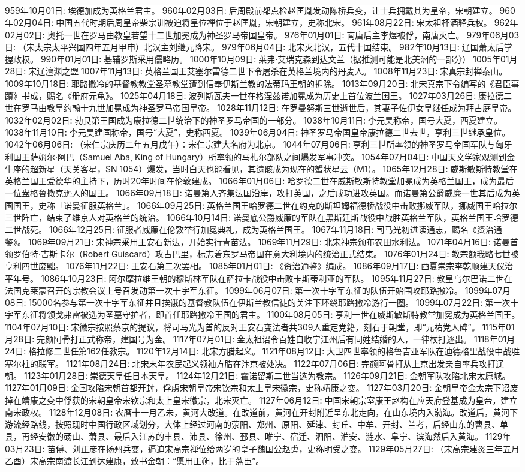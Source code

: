959年10月01日: 埃德加成为英格兰君主。
960年02月03日: 后周殿前都点检赵匡胤发动陈桥兵变，让士兵拥戴其为皇帝，宋朝建立。
960年02月04日: 中国五代时期后周皇帝柴宗训被迫将皇位禅位于赵匡胤，宋朝建立，史称北宋。
961年08月22日: 宋太祖杯酒释兵权。
962年02月02日: 奥托一世在罗马由教皇若望十二世加冕成为神圣罗马帝国皇帝。
976年01月01日: 南唐后主李煜被俘，南唐灭亡。
979年06月03日: （宋太宗太平兴国四年五月甲申）北汉主刘继元降宋。
979年06月04日: 北宋灭北汉，五代十国结束。
982年10月13日: 辽国萧太后掌握政权。
990年01月01日: 基辅罗斯采用儒略历。
1000年10月09日: 莱弗·艾瑞克森到达文兰（据推测可能是北美洲的一部分）
1005年01月28日: 宋辽澶渊之盟
1007年11月13日: 英格兰国王艾塞尔雷德二世下令屠杀在英格兰境内的丹麦人。
1008年11月23日: 宋真宗封禅泰山。
1009年10月18日: 耶路撒冷的基督教教堂圣墓教堂遭到信奉伊斯兰教的法蒂玛王朝的拆除。
1013年09月20日: 北宋真宗下令编写的《君臣事蹟》书成，赐名《册府元龟》。
1025年04月18日: 波列斯瓦夫一世在格涅兹诺加冕成为历史上首位波兰国王。
1027年03月26日: 康拉德二世在罗马由教皇约翰十九世加冕成为神圣罗马帝国皇帝。
1028年11月12日: 在罗曼努斯三世逝世后，其妻子佐伊女皇继任成为拜占庭皇帝。
1032年02月02日: 勃艮第王国成为康拉德二世统治下的神圣罗马帝国的一部分。
1038年10月11日: 李元昊称帝，国号大夏，西夏建立。
1038年11月10日: 李元昊建国称帝，国号“大夏”，史称西夏。
1039年06月04日: 神圣罗马帝国皇帝康拉德二世去世，亨利三世继承皇位。
1042年06月06日: （宋仁宗庆历二年五月戊午）：宋仁宗建大名府为北京。
1044年07月06日: 亨利三世所率领的神圣罗马帝国军队与匈牙利国王萨姆尔·阿巴（Samuel Aba, King of Hungary）所率领的马札尔部队之间爆发军事冲突。
1054年07月04日: 中国天文学家观测到金牛座的超新星（天关客星，SN 1054）爆发，当时白天也能看见，其遗骸成为现在的蟹状星云（M1）。
1065年12月28日: 威斯敏斯特教堂在英格兰国王爱德华的主持下，历时20年时间在伦敦建成。
1066年01月06日: 哈罗德二世在威斯敏斯特教堂加冕成为英格兰国王，成为最后一位盎格鲁撒克逊人的国王。
1066年09月18日: 诺曼第人齐集法国沿岸，攻打英国，之后成功进攻英国。而诺曼第公爵威廉一世其后成为英国国王，史称「诺曼征服英格兰」。
1066年09月25日: 英格兰国王哈罗德二世在约克的斯坦姆福德桥战役中击败挪威军队，挪威国王哈拉尔三世阵亡，结束了维京人对英格兰的统治。
1066年10月14日: 诺曼底公爵威廉的军队在黑斯廷斯战役中战胜英格兰军队，英格兰国王哈罗德二世战死。
1066年12月25日: 征服者威廉在伦敦举行加冕典礼，成为英格兰国王。
1067年11月18日: 司马光初进读通志，赐名《资治通鉴》。
1069年09月21日: 宋神宗采用王安石新法，开始实行青苗法。
1069年11月29日: 北宋神宗颁布农田水利法。
1071年04月16日: 诺曼首领罗伯特·吉斯卡尔（Robert Guiscard）攻占巴里，标志着东罗马帝国在意大利境内的统治正式结束。
1076年01月24日: 教宗额我略七世被亨利四世废黜。
1076年11月22日: 王安石第二次罢相。
1085年01月01日: 《资治通鉴》编成。
1086年09月17日: 西夏崇宗李乾顺建天仪治平年号。
1086年10月23日: 阿尔摩拉维王朝的穆斯林军队在萨拉卡战役中击败卡斯蒂利亚的军队。
1095年11月27日: 教皇乌尔巴诺二世在法国克莱蒙召开的宗教会议上号召发动第一次十字军东征。
1099年06月07日: 第一次十字军东征的队伍开始围攻耶路撒冷。
1099年07月08日: 15000名参与第一次十字军东征并且挨饿的基督教队伍在伊斯兰教信徒的关注下环绕耶路撒冷游行一圈。
1099年07月22日: 第一次十字军东征将领戈弗雷被选为圣墓守护者，即首任耶路撒冷王国的君主。
1100年08月05日: 亨利一世在威斯敏斯特教堂加冕成为英格兰国王。
1104年07月10日: 宋徽宗按照蔡京的提议，将司马光为首的反对王安石变法者共309人重定党籍，刻石于朝堂，即“元祐党人碑”。
1115年01月28日: 完颜阿骨打正式称帝，建国号为金。
1117年07月01日: 金太祖诏令百姓自收宁江州后有同姓结婚的人，一律杖打逐出。
1118年01月24日: 格拉修二世任第162任教宗。
1120年12月14日: 北宋方腊起义。
1121年08月12日: 大卫四世率领的格鲁吉亚军队在迪德格里战役中战胜塞尔柱的联军。
1121年08月24日: 北宋末年农民起义领袖方腊在汴京被处决。
1122年07月06日: 完颜阿骨打从上京出发亲自率兵攻打辽朝。
1123年01月28日: 崇德天皇任日本天皇。
1124年12月21日: 霍诺留斯二世当选为教宗。
1126年09月21日: 金朝军队攻陷北宋太原城。
1127年01月09日: 金国攻陷宋朝首都开封，俘虏宋朝皇帝宋钦宗和太上皇宋徽宗，史称靖康之变。
1127年03月20日: 金朝皇帝金太宗下诏废掉在靖康之变中俘获的宋朝皇帝宋钦宗和太上皇宋徽宗，北宋灭亡。
1127年06月12日: 中国宋朝宗室康王赵构在应天府登基成为皇帝，建立南宋政权。
1128年12月08日: 农曆十一月乙未，黄河大改道。在改道前，黄河在开封附近呈东北走向，在山东境内入渤海。改道后，黄河下游流经路线，按照现时中国行政区域划分，大体上经过河南的荥阳、郑州、原阳、延津、封丘、中牟、开封、兰考，后经山东的曹县、单县，再经安徽的砀山、萧县、最后入江苏的丰县、沛县、徐州、邳县、睢宁、宿迁、泗阳、淮安、涟水、阜宁、滨海然后入黄海。
1129年03月23日: 苗傅、刘正彦在扬州兵变，逼迫宋高宗禅位给两岁的皇子魏国公赵旉，史称明受之变。
1129年05月27日: （宋高宗建炎三年五月乙酉）宋高宗南渡长江到达建康，致书金朝：“愿用正朔，比于藩臣”。